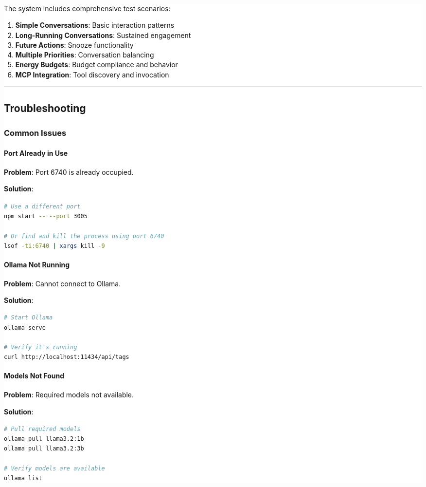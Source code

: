 The system includes comprehensive test scenarios:

1. **Simple Conversations**: Basic interaction patterns
2. **Long-Running Conversations**: Sustained engagement
3. **Future Actions**: Snooze functionality
4. **Multiple Priorities**: Conversation balancing
5. **Energy Budgets**: Budget compliance and behavior
6. **MCP Integration**: Tool discovery and invocation

---

## Troubleshooting

### Common Issues

#### Port Already in Use

**Problem**: Port 6740 is already occupied.

**Solution**:
```bash
# Use a different port
npm start -- --port 3005

# Or find and kill the process using port 6740
lsof -ti:6740 | xargs kill -9
```

#### Ollama Not Running

**Problem**: Cannot connect to Ollama.

**Solution**:
```bash
# Start Ollama
ollama serve

# Verify it's running
curl http://localhost:11434/api/tags
```

#### Models Not Found

**Problem**: Required models not available.

**Solution**:
```bash
# Pull required models
ollama pull llama3.2:1b
ollama pull llama3.2:3b

# Verify models are available
ollama list
```
